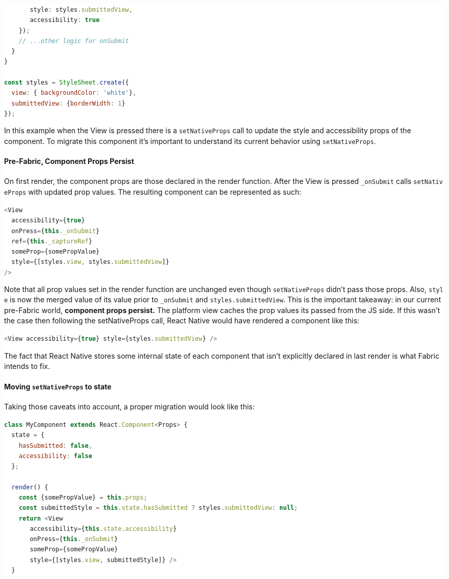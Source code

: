 ```javascript
       style: styles.submittedView,
       accessibility: true
    });
    // ...other logic for onSubmit
  }
}

const styles = StyleSheet.create({
  view: { backgroundColor: 'white'},
  submittedView: {borderWidth: 1}
});
```

In this example when the View is pressed there is a `setNativeProps` call to update the style and accessibility props of the component. To migrate this component it’s important to understand its current behavior using `setNativeProps`.

#### Pre-Fabric, Component Props Persist

On first render, the component props are those declared in the render function. After the View is pressed `_onSubmit` calls `setNativeProps` with updated prop values.
The resulting component can be represented as such:

```javascript
<View
  accessibility={true}
  onPress={this._onSubmit}
  ref={this._captureRef}
  someProp={somePropValue}
  style={[styles.view, styles.submittedView]}
/>
```

Note that all prop values set in the render function are unchanged even though `setNativeProps` didn’t pass those props. Also, `style` is now the merged value of its value prior to `_onSubmit` and `styles.submittedView`. This is the important takeaway: in our current pre-Fabric world, **component props persist.** The platform view caches the prop values its passed from the JS side. If this wasn’t the case then following the setNativeProps call, React Native would have rendered a component like this:

```javascript
<View accessibility={true} style={styles.submittedView} />
```

The fact that React Native stores some internal state of each component that isn’t explicitly declared in last render is what Fabric intends to fix.

#### Moving `setNativeProps` to state

Taking those caveats into account, a proper migration would look like this:

```javascript
class MyComponent extends React.Component<Props> {
  state = {
    hasSubmitted: false,
    accessibility: false
  };

  render() {
    const {somePropValue} = this.props;
    const submittedStyle = this.state.hasSubmitted ? styles.submittedView: null;
    return <View
       accessibility={this.state.accessibility}
       onPress={this._onSubmit}
       someProp={somePropValue}
       style={[styles.view, submittedStyle]} />
  }

```